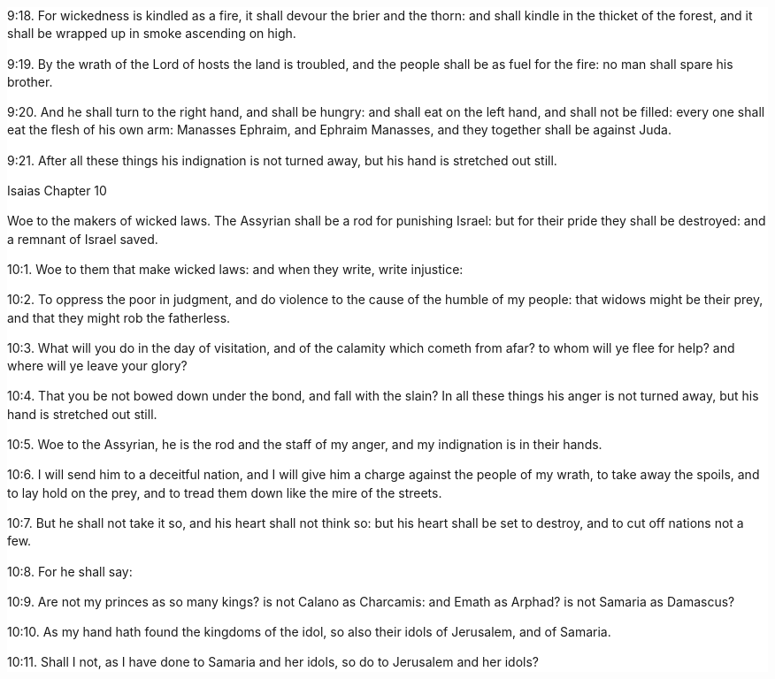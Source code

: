 9:18. For wickedness is kindled as a fire, it shall devour the brier
and the thorn: and shall kindle in the thicket of the forest, and it
shall be wrapped up in smoke ascending on high.

9:19. By the wrath of the Lord of hosts the land is troubled, and the
people shall be as fuel for the fire: no man shall spare his brother.

9:20. And he shall turn to the right hand, and shall be hungry: and
shall eat on the left hand, and shall not be filled: every one shall
eat the flesh of his own arm: Manasses Ephraim, and Ephraim Manasses,
and they together shall be against Juda.

9:21. After all these things his indignation is not turned away, but
his hand is stretched out still.


Isaias Chapter 10

Woe to the makers of wicked laws. The Assyrian shall be a rod for
punishing Israel: but for their pride they shall be destroyed: and a
remnant of Israel saved.

10:1. Woe to them that make wicked laws: and when they write, write
injustice:

10:2. To oppress the poor in judgment, and do violence to the cause of
the humble of my people: that widows might be their prey, and that they
might rob the fatherless.

10:3. What will you do in the day of visitation, and of the calamity
which cometh from afar? to whom will ye flee for help? and where will
ye leave your glory?

10:4. That you be not bowed down under the bond, and fall with the
slain? In all these things his anger is not turned away, but his hand
is stretched out still.

10:5. Woe to the Assyrian, he is the rod and the staff of my anger, and
my indignation is in their hands.

10:6. I will send him to a deceitful nation, and I will give him a
charge against the people of my wrath, to take away the spoils, and to
lay hold on the prey, and to tread them down like the mire of the
streets.

10:7. But he shall not take it so, and his heart shall not think so:
but his heart shall be set to destroy, and to cut off nations not a
few.

10:8. For he shall say:

10:9. Are not my princes as so many kings? is not Calano as Charcamis:
and Emath as Arphad? is not Samaria as Damascus?

10:10. As my hand hath found the kingdoms of the idol, so also their
idols of Jerusalem, and of Samaria.

10:11. Shall I not, as I have done to Samaria and her idols, so do to
Jerusalem and her idols?

